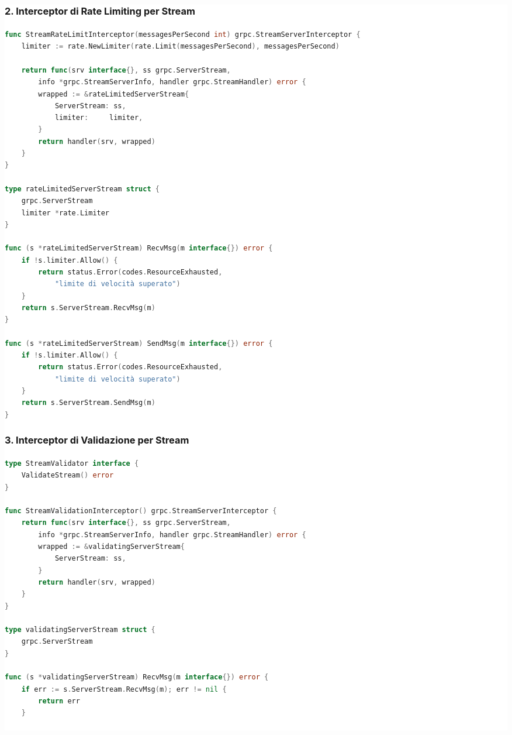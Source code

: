 ### 2. Interceptor di Rate Limiting per Stream

```go
func StreamRateLimitInterceptor(messagesPerSecond int) grpc.StreamServerInterceptor {
    limiter := rate.NewLimiter(rate.Limit(messagesPerSecond), messagesPerSecond)
    
    return func(srv interface{}, ss grpc.ServerStream,
        info *grpc.StreamServerInfo, handler grpc.StreamHandler) error {
        wrapped := &rateLimitedServerStream{
            ServerStream: ss,
            limiter:     limiter,
        }
        return handler(srv, wrapped)
    }
}

type rateLimitedServerStream struct {
    grpc.ServerStream
    limiter *rate.Limiter
}

func (s *rateLimitedServerStream) RecvMsg(m interface{}) error {
    if !s.limiter.Allow() {
        return status.Error(codes.ResourceExhausted,
            "limite di velocità superato")
    }
    return s.ServerStream.RecvMsg(m)
}

func (s *rateLimitedServerStream) SendMsg(m interface{}) error {
    if !s.limiter.Allow() {
        return status.Error(codes.ResourceExhausted,
            "limite di velocità superato")
    }
    return s.ServerStream.SendMsg(m)
}
```

### 3. Interceptor di Validazione per Stream

```go
type StreamValidator interface {
    ValidateStream() error
}

func StreamValidationInterceptor() grpc.StreamServerInterceptor {
    return func(srv interface{}, ss grpc.ServerStream,
        info *grpc.StreamServerInfo, handler grpc.StreamHandler) error {
        wrapped := &validatingServerStream{
            ServerStream: ss,
        }
        return handler(srv, wrapped)
    }
}

type validatingServerStream struct {
    grpc.ServerStream
}

func (s *validatingServerStream) RecvMsg(m interface{}) error {
    if err := s.ServerStream.RecvMsg(m); err != nil {
        return err
    }
    
```